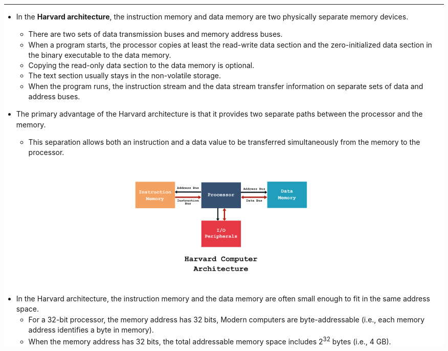 
---

* In the **Harvard architecture**, the instruction memory and data memory are two physically separate memory devices. 
    * There are two sets of data transmission buses and memory address buses.
    * When a program starts, the processor copies at least the read-write data section and the zero-initialized data section in the binary executable to the data memory.
    * Copying the read-only data section to the data memory is optional.
    * The text section usually stays in the non-volatile storage. 
    * When the program runs, the instruction stream and the data stream transfer information on separate sets of data and address buses.

* The primary advantage of the Harvard architecture is that it provides two
separate paths between the processor and the memory.
    * This separation allows both an instruction and a data value to be transferred
simultaneously from the memory to the processor.

<p align="center">
  <img src="./Images/Harvard.svg"
       width="45%" 
       style="border-radius: 30px;"/>
</p>


* In the Harvard architecture, the instruction memory and the data memory are often small enough to fit in the same address space.
    * For a 32-bit processor, the memory address has 32 bits, Modern computers are byte-addressable (i.e., each memory address identifies a byte in memory).
    * When the memory address has 32 bits, the total addressable memory space includes $2^{32}$ bytes (i.e., 4 GB).
